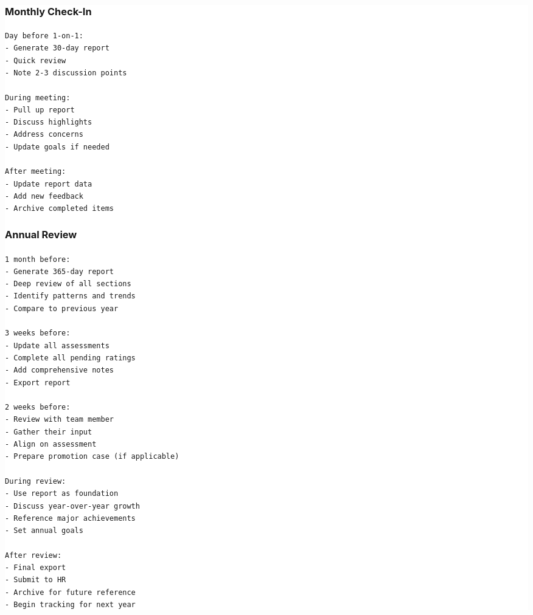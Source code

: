 ### Monthly Check-In

```
Day before 1-on-1:
- Generate 30-day report
- Quick review
- Note 2-3 discussion points

During meeting:
- Pull up report
- Discuss highlights
- Address concerns
- Update goals if needed

After meeting:
- Update report data
- Add new feedback
- Archive completed items
```

### Annual Review

```
1 month before:
- Generate 365-day report
- Deep review of all sections
- Identify patterns and trends
- Compare to previous year

3 weeks before:
- Update all assessments
- Complete all pending ratings
- Add comprehensive notes
- Export report

2 weeks before:
- Review with team member
- Gather their input
- Align on assessment
- Prepare promotion case (if applicable)

During review:
- Use report as foundation
- Discuss year-over-year growth
- Reference major achievements
- Set annual goals

After review:
- Final export
- Submit to HR
- Archive for future reference
- Begin tracking for next year
```
